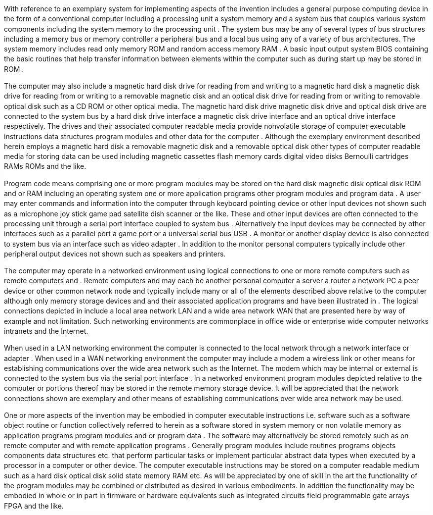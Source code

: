 With reference to an exemplary system for implementing aspects of the invention includes a general purpose computing device in the form of a conventional computer including a processing unit a system memory and a system bus that couples various system components including the system memory to the processing unit . The system bus may be any of several types of bus structures including a memory bus or memory controller a peripheral bus and a local bus using any of a variety of bus architectures. The system memory includes read only memory ROM and random access memory RAM . A basic input output system BIOS containing the basic routines that help transfer information between elements within the computer such as during start up may be stored in ROM .

The computer may also include a magnetic hard disk drive for reading from and writing to a magnetic hard disk a magnetic disk drive for reading from or writing to a removable magnetic disk and an optical disk drive for reading from or writing to removable optical disk such as a CD ROM or other optical media. The magnetic hard disk drive magnetic disk drive and optical disk drive are connected to the system bus by a hard disk drive interface a magnetic disk drive interface and an optical drive interface respectively. The drives and their associated computer readable media provide nonvolatile storage of computer executable instructions data structures program modules and other data for the computer . Although the exemplary environment described herein employs a magnetic hard disk a removable magnetic disk and a removable optical disk other types of computer readable media for storing data can be used including magnetic cassettes flash memory cards digital video disks Bernoulli cartridges RAMs ROMs and the like.

Program code means comprising one or more program modules may be stored on the hard disk magnetic disk optical disk ROM and or RAM including an operating system one or more application programs other program modules and program data . A user may enter commands and information into the computer through keyboard pointing device or other input devices not shown such as a microphone joy stick game pad satellite dish scanner or the like. These and other input devices are often connected to the processing unit through a serial port interface coupled to system bus . Alternatively the input devices may be connected by other interfaces such as a parallel port a game port or a universal serial bus USB . A monitor or another display device is also connected to system bus via an interface such as video adapter . In addition to the monitor personal computers typically include other peripheral output devices not shown such as speakers and printers.

The computer may operate in a networked environment using logical connections to one or more remote computers such as remote computers and . Remote computers and may each be another personal computer a server a router a network PC a peer device or other common network node and typically include many or all of the elements described above relative to the computer although only memory storage devices and and their associated application programs and have been illustrated in . The logical connections depicted in include a local area network LAN and a wide area network WAN that are presented here by way of example and not limitation. Such networking environments are commonplace in office wide or enterprise wide computer networks intranets and the Internet.

When used in a LAN networking environment the computer is connected to the local network through a network interface or adapter . When used in a WAN networking environment the computer may include a modem a wireless link or other means for establishing communications over the wide area network such as the Internet. The modem which may be internal or external is connected to the system bus via the serial port interface . In a networked environment program modules depicted relative to the computer or portions thereof may be stored in the remote memory storage device. It will be appreciated that the network connections shown are exemplary and other means of establishing communications over wide area network may be used.

One or more aspects of the invention may be embodied in computer executable instructions i.e. software such as a software object routine or function collectively referred to herein as a software stored in system memory or non volatile memory as application programs program modules and or program data . The software may alternatively be stored remotely such as on remote computer and with remote application programs . Generally program modules include routines programs objects components data structures etc. that perform particular tasks or implement particular abstract data types when executed by a processor in a computer or other device. The computer executable instructions may be stored on a computer readable medium such as a hard disk optical disk solid state memory RAM etc. As will be appreciated by one of skill in the art the functionality of the program modules may be combined or distributed as desired in various embodiments. In addition the functionality may be embodied in whole or in part in firmware or hardware equivalents such as integrated circuits field programmable gate arrays FPGA and the like.
